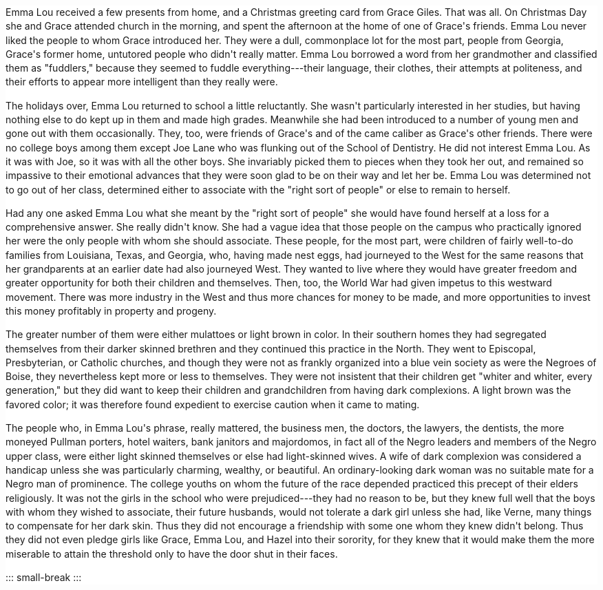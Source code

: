 Emma Lou received a few presents from home, and a Christmas greeting card from Grace Giles. That was all. On Christmas Day she and Grace attended church in the morning, and spent the afternoon at the home of one of Grace's friends. Emma Lou never liked the people to whom Grace introduced her. They were a dull, commonplace lot for the most part, people from Georgia, Grace's former home, untutored people who didn't really matter. Emma Lou borrowed a word from her grandmother and classified them as "fuddlers," because they seemed to fuddle everything---their language, their clothes, their attempts at politeness, and their efforts to appear more intelligent than they really were.

The holidays over, Emma Lou returned to school a little reluctantly. She wasn't particularly interested in her studies, but having nothing else to do kept up in them and made high grades. Meanwhile she had been introduced to a number of young men and gone out with them occasionally. They, too, were friends of Grace's and of the came caliber as Grace's other friends. There were no college boys among them except Joe Lane who was flunking out of the School of Dentistry. He did not interest Emma Lou. As it was with Joe, so it was with all the other boys. She invariably picked them to pieces when they took her out, and remained so impassive to their emotional advances that they were soon glad to be on their way and let her be. Emma Lou was determined not to go out of her class, determined either to associate with the "right sort of people" or else to remain to herself.

Had any one asked Emma Lou what she meant by the "right sort of people" she would have found herself at a loss for a comprehensive answer. She really didn't know. She had a vague idea that those people on the campus who practically ignored her were the only people with whom she should associate. These people, for the most part, were children of fairly well-to-do families from Louisiana, Texas, and Georgia, who, having made nest eggs, had journeyed to the West for the same reasons that her grandparents at an earlier date had also journeyed West. They wanted to live where they would have greater freedom and greater opportunity for both their children and themselves. Then, too, the World War had given impetus to this westward movement. There was more industry in the West and thus more chances for money to be made, and more opportunities to invest this money profitably in property and progeny.

The greater number of them were either mulattoes or light brown in color. In their southern homes they had segregated themselves from their darker skinned brethren and they continued this practice in the North. They went to Episcopal, Presbyterian, or Catholic churches, and though they were not as frankly organized into a blue vein society as were the Negroes of Boise, they nevertheless kept more or less to themselves. They were not insistent that their children get "whiter and whiter, every generation," but they did want to keep their children and grandchildren from having dark complexions. A light brown was the favored color; it was therefore found expedient to exercise caution when it came to mating.

The people who, in Emma Lou's phrase, really mattered, the business men, the doctors, the lawyers, the dentists, the more moneyed Pullman porters, hotel waiters, bank janitors and majordomos, in fact all of the Negro leaders and members of the Negro upper class, were either light skinned themselves or else had light-skinned wives. A wife of dark complexion was considered a handicap unless she was particularly charming, wealthy, or beautiful. An ordinary-looking dark woman was no suitable mate for a Negro man of prominence. The college youths on whom the future of the race depended practiced this precept of their elders religiously. It was not the girls in the school who were prejudiced---they had no reason to be, but they knew full well that the boys with whom they wished to associate, their future husbands, would not tolerate a dark girl unless she had, like Verne, many things to compensate for her dark skin. Thus they did not encourage a friendship with some one whom they knew didn't belong. Thus they did not even pledge girls like Grace, Emma Lou, and Hazel into their sorority, for they knew that it would make them the more miserable to attain the threshold only to have the door shut in their faces.

::: small-break
:::
